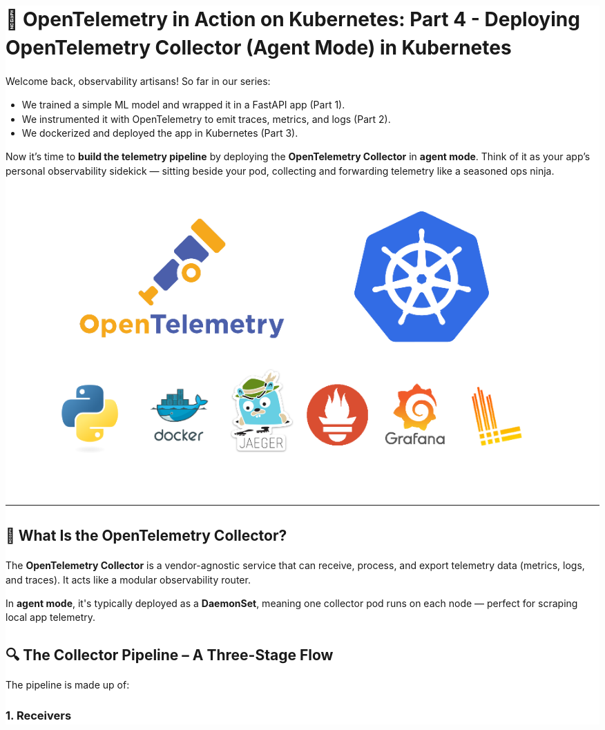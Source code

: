 # 🔭 OpenTelemetry in Action on Kubernetes: Part 4 - Deploying OpenTelemetry Collector (Agent Mode) in Kubernetes

Welcome back, observability artisans! So far in our series:

* We trained a simple ML model and wrapped it in a FastAPI app (Part 1).
* We instrumented it with OpenTelemetry to emit traces, metrics, and logs (Part 2).
* We dockerized and deployed the app in Kubernetes (Part 3).

Now it’s time to **build the telemetry pipeline** by deploying the **OpenTelemetry Collector** in **agent mode**. Think of it as your app’s personal observability sidekick — sitting beside your pod, collecting and forwarding telemetry like a seasoned ops ninja.

![OTel-k8s](https://github.com/Kartikdudeja/blogs/blob/main/images/otel-k8s/OTel-k8s.png)

---

## 🔧 What Is the OpenTelemetry Collector?

The **OpenTelemetry Collector** is a vendor-agnostic service that can receive, process, and export telemetry data (metrics, logs, and traces). It acts like a modular observability router.

In **agent mode**, it's typically deployed as a **DaemonSet**, meaning one collector pod runs on each node — perfect for scraping local app telemetry.

## 🔍 The Collector Pipeline – A Three-Stage Flow

The pipeline is made up of:

### 1. **Receivers**
